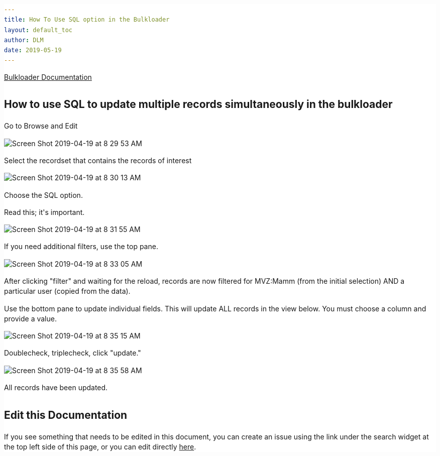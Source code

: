 ```yaml
---
title: How To Use SQL option in the Bulkloader
layout: default_toc
author: DLM
date: 2019-05-19
---
```


[Bulkloader Documentation](https://handbook.arctosdb.org/documentation/)

## How to use SQL to update multiple records simultaneously in the bulkloader

Go to Browse and Edit

<img width="301" alt="Screen Shot 2019-04-19 at 8 29 53 AM" src="https://user-images.githubusercontent.com/5720791/56431084-8008b880-627d-11e9-8f1a-0955732d3677.png">

Select the recordset that contains the records of interest

<img width="460" alt="Screen Shot 2019-04-19 at 8 30 13 AM" src="https://user-images.githubusercontent.com/5720791/56431053-66677100-627d-11e9-9eb0-3cf472a21fd6.png">

Choose the SQL option.


Read this; it's important.

<img width="973" alt="Screen Shot 2019-04-19 at 8 31 55 AM" src="https://user-images.githubusercontent.com/5720791/56431135-a3336800-627d-11e9-8c68-81e81ff00099.png">

If you need additional filters, use the top pane.

<img width="648" alt="Screen Shot 2019-04-19 at 8 33 05 AM" src="https://user-images.githubusercontent.com/5720791/56431205-d0801600-627d-11e9-9eaa-6cc131002a85.png">

After clicking "filter" and waiting for the reload, records are now filtered for MVZ:Mamm (from the initial selection) AND a particular user (copied from the data).

Use the bottom pane to update individual fields. This will update ALL records in the view below. You must choose a column and provide a value.

<img width="553" alt="Screen Shot 2019-04-19 at 8 35 15 AM" src="https://user-images.githubusercontent.com/5720791/56431311-16d57500-627e-11e9-8f99-5525e38637a9.png">

Doublecheck, triplecheck, click "update."

<img width="557" alt="Screen Shot 2019-04-19 at 8 35 58 AM" src="https://user-images.githubusercontent.com/5720791/56431335-31a7e980-627e-11e9-9217-b8f366a2c7b3.png">

All records have been updated.

## Edit this Documentation

If you see something that needs to be edited in this document, you can create an issue using the link under the search widget at the top left side of this page, or you can edit directly <a href="https://github.com/ArctosDB/documentation-wiki/edit/gh-pages/_how_to/How-to-Use-Bulkloader-SQL.markdown" target="_blank">here</a>.
